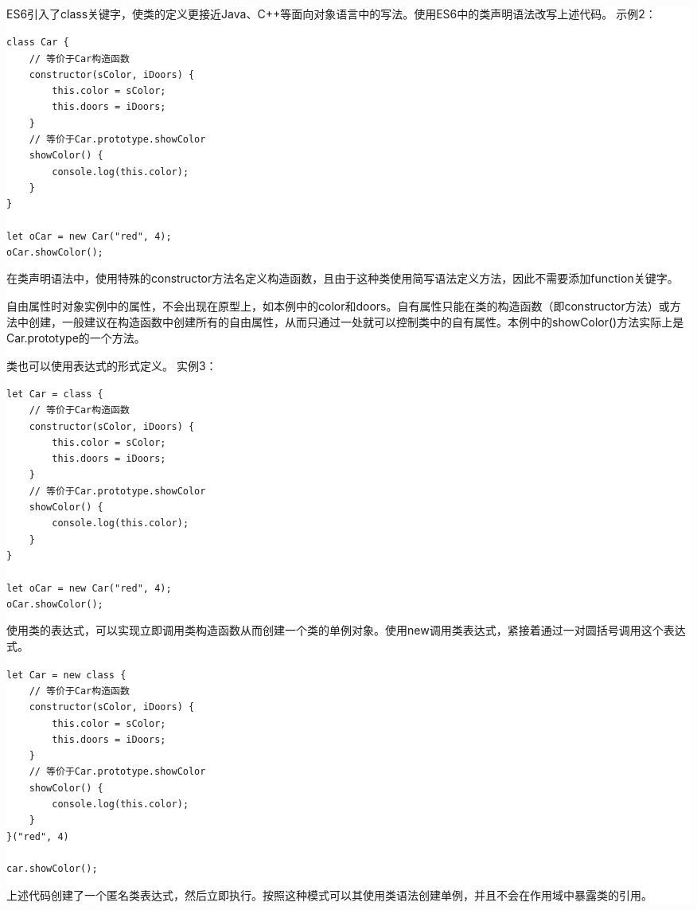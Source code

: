 ES6引入了class关键字，使类的定义更接近Java、C++等面向对象语言中的写法。使用ES6中的类声明语法改写上述代码。
示例2：
```
class Car {
    // 等价于Car构造函数
    constructor(sColor, iDoors) {
        this.color = sColor;
        this.doors = iDoors;
    }
    // 等价于Car.prototype.showColor
    showColor() {
        console.log(this.color);
    }
}

let oCar = new Car("red", 4);
oCar.showColor();
```

在类声明语法中，使用特殊的constructor方法名定义构造函数，且由于这种类使用简写语法定义方法，因此不需要添加function关键字。

自由属性时对象实例中的属性，不会出现在原型上，如本例中的color和doors。自有属性只能在类的构造函数（即constructor方法）或方法中创建，一般建议在构造函数中创建所有的自由属性，从而只通过一处就可以控制类中的自有属性。本例中的showColor()方法实际上是Car.prototype的一个方法。

类也可以使用表达式的形式定义。
实例3：
```
let Car = class {
    // 等价于Car构造函数
    constructor(sColor, iDoors) {
        this.color = sColor;
        this.doors = iDoors;
    }
    // 等价于Car.prototype.showColor
    showColor() {
        console.log(this.color);
    }
}

let oCar = new Car("red", 4);
oCar.showColor();
```
使用类的表达式，可以实现立即调用类构造函数从而创建一个类的单例对象。使用new调用类表达式，紧接着通过一对圆括号调用这个表达式。
```
let Car = new class {
    // 等价于Car构造函数
    constructor(sColor, iDoors) {
        this.color = sColor;
        this.doors = iDoors;
    }
    // 等价于Car.prototype.showColor
    showColor() {
        console.log(this.color);
    }
}("red", 4)

car.showColor();
```
上述代码创建了一个匿名类表达式，然后立即执行。按照这种模式可以其使用类语法创建单例，并且不会在作用域中暴露类的引用。
